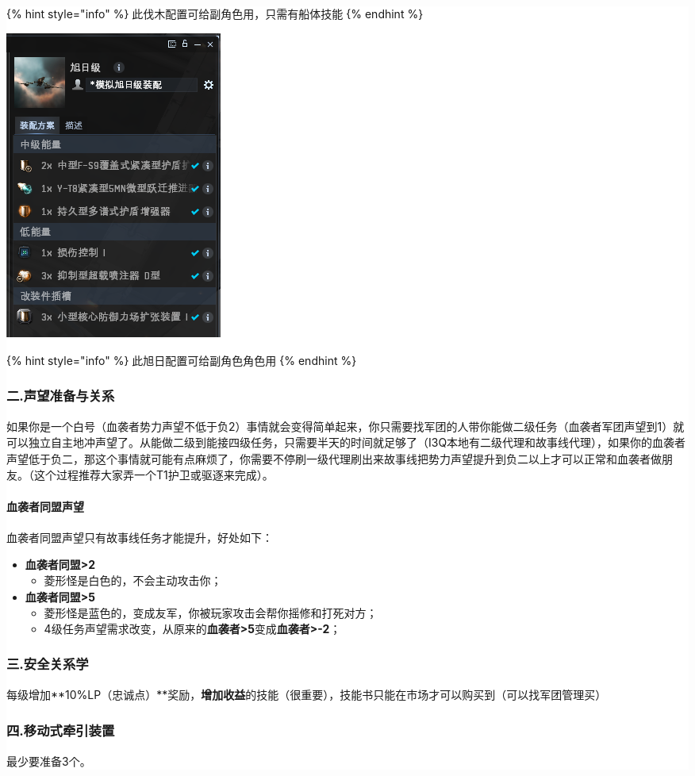 {% hint style="info" %}
此伐木配置可给副角色用，只需有船体技能
{% endhint %}

![](../../.gitbook/assets/QQ图片20210909194602.png)

{% hint style="info" %}
此旭日配置可给副角色角色用
{% endhint %}

### 二.声望准备与关系

如果你是一个白号（血袭者势力声望不低于负2）事情就会变得简单起来，你只需要找军团的人带你能做二级任务（血袭者军团声望到1）就可以独立自主地冲声望了。从能做二级到能接四级任务，只需要半天的时间就足够了（I3Q本地有二级代理和故事线代理），如果你的血袭者声望低于负二，那这个事情就可能有点麻烦了，你需要不停刷一级代理刷出来故事线把势力声望提升到负二以上才可以正常和血袭者做朋友。（这个过程推荐大家弄一个T1护卫或驱逐来完成）。

#### 血袭者同盟声望

血袭者同盟声望只有故事线任务才能提升，好处如下：

* **血袭者同盟>2**
  * 菱形怪是白色的，不会主动攻击你；
* **血袭者同盟>5**
  * 菱形怪是蓝色的，变成友军，你被玩家攻击会帮你摇修和打死对方；
  * 4级任务声望需求改变，从原来的**血袭者>5**变成**血袭者>-2**；

### 三.安全关系学

每级增加**10%LP（忠诚点）**奖励，**增加收益**的技能（很重要），技能书只能在市场才可以购买到（可以找军团管理买）

### 四.移动式牵引装置

最少要准备3个。
